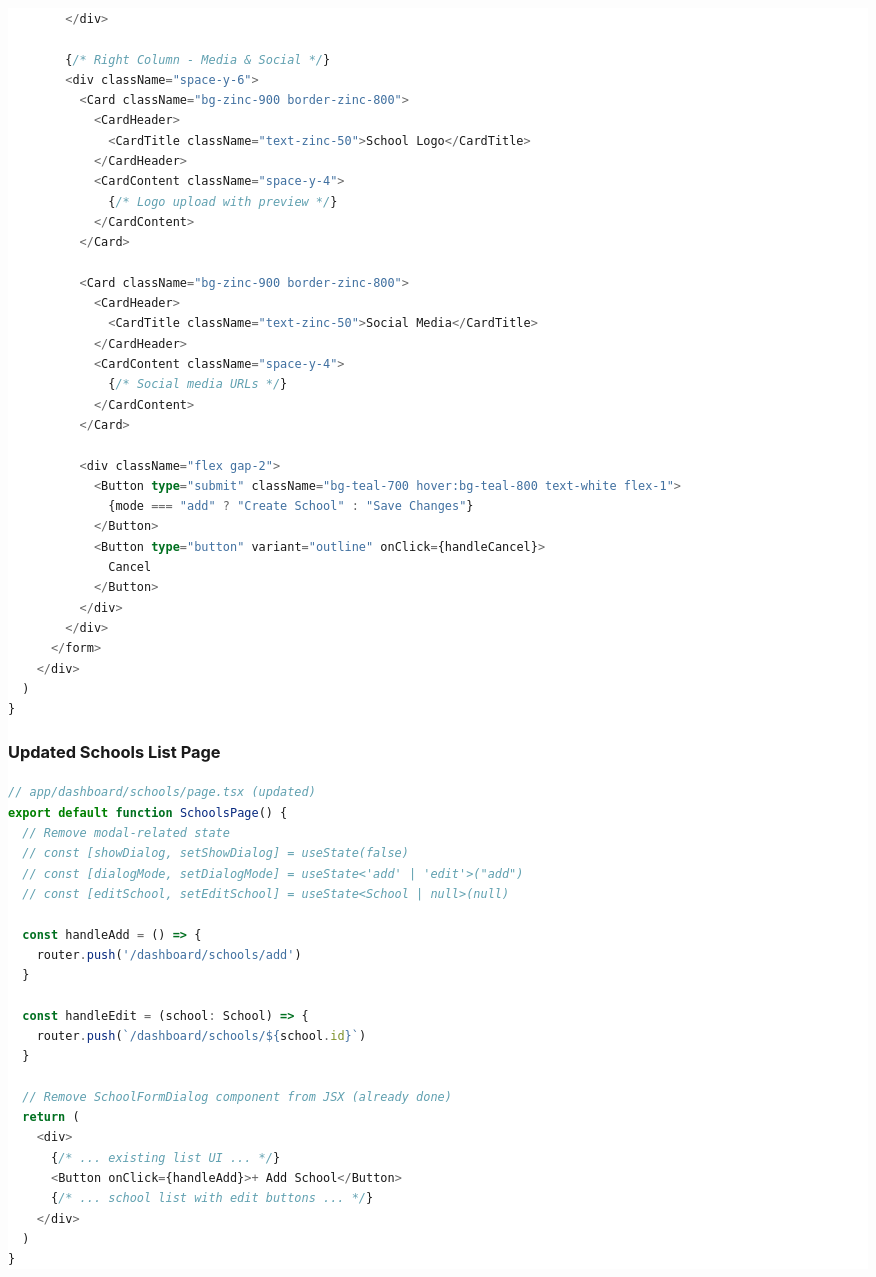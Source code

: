 ```typescript
        </div>
        
        {/* Right Column - Media & Social */}
        <div className="space-y-6">
          <Card className="bg-zinc-900 border-zinc-800">
            <CardHeader>
              <CardTitle className="text-zinc-50">School Logo</CardTitle>
            </CardHeader>
            <CardContent className="space-y-4">
              {/* Logo upload with preview */}
            </CardContent>
          </Card>
          
          <Card className="bg-zinc-900 border-zinc-800">
            <CardHeader>
              <CardTitle className="text-zinc-50">Social Media</CardTitle>
            </CardHeader>
            <CardContent className="space-y-4">
              {/* Social media URLs */}
            </CardContent>
          </Card>
          
          <div className="flex gap-2">
            <Button type="submit" className="bg-teal-700 hover:bg-teal-800 text-white flex-1">
              {mode === "add" ? "Create School" : "Save Changes"}
            </Button>
            <Button type="button" variant="outline" onClick={handleCancel}>
              Cancel
            </Button>
          </div>
        </div>
      </form>
    </div>
  )
}
```

### Updated Schools List Page
```typescript
// app/dashboard/schools/page.tsx (updated)
export default function SchoolsPage() {
  // Remove modal-related state
  // const [showDialog, setShowDialog] = useState(false)
  // const [dialogMode, setDialogMode] = useState<'add' | 'edit'>("add")
  // const [editSchool, setEditSchool] = useState<School | null>(null)
  
  const handleAdd = () => {
    router.push('/dashboard/schools/add')
  }
  
  const handleEdit = (school: School) => {
    router.push(`/dashboard/schools/${school.id}`)
  }
  
  // Remove SchoolFormDialog component from JSX (already done)
  return (
    <div>
      {/* ... existing list UI ... */}
      <Button onClick={handleAdd}>+ Add School</Button>
      {/* ... school list with edit buttons ... */}
    </div>
  )
}
```